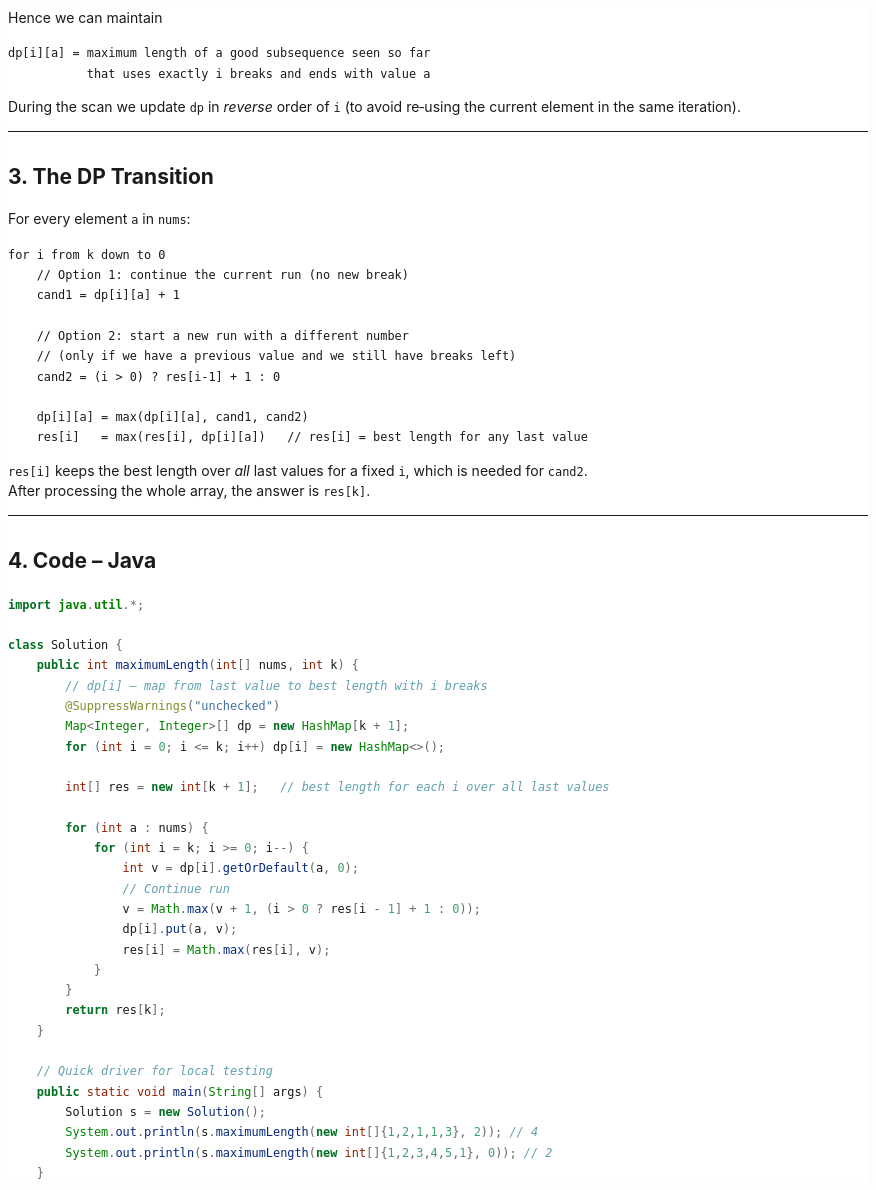 Hence we can maintain

```
dp[i][a] = maximum length of a good subsequence seen so far
           that uses exactly i breaks and ends with value a
```

During the scan we update `dp` in *reverse* order of `i` (to avoid re‑using the current element in the same iteration).

---

## 3. The DP Transition

For every element `a` in `nums`:

```
for i from k down to 0
    // Option 1: continue the current run (no new break)
    cand1 = dp[i][a] + 1

    // Option 2: start a new run with a different number
    // (only if we have a previous value and we still have breaks left)
    cand2 = (i > 0) ? res[i-1] + 1 : 0

    dp[i][a] = max(dp[i][a], cand1, cand2)
    res[i]   = max(res[i], dp[i][a])   // res[i] = best length for any last value
```

`res[i]` keeps the best length over *all* last values for a fixed `i`, which is needed for `cand2`.  
After processing the whole array, the answer is `res[k]`.

---

## 4. Code – Java

```java
import java.util.*;

class Solution {
    public int maximumLength(int[] nums, int k) {
        // dp[i] – map from last value to best length with i breaks
        @SuppressWarnings("unchecked")
        Map<Integer, Integer>[] dp = new HashMap[k + 1];
        for (int i = 0; i <= k; i++) dp[i] = new HashMap<>();

        int[] res = new int[k + 1];   // best length for each i over all last values

        for (int a : nums) {
            for (int i = k; i >= 0; i--) {
                int v = dp[i].getOrDefault(a, 0);
                // Continue run
                v = Math.max(v + 1, (i > 0 ? res[i - 1] + 1 : 0));
                dp[i].put(a, v);
                res[i] = Math.max(res[i], v);
            }
        }
        return res[k];
    }

    // Quick driver for local testing
    public static void main(String[] args) {
        Solution s = new Solution();
        System.out.println(s.maximumLength(new int[]{1,2,1,1,3}, 2)); // 4
        System.out.println(s.maximumLength(new int[]{1,2,3,4,5,1}, 0)); // 2
    }
```